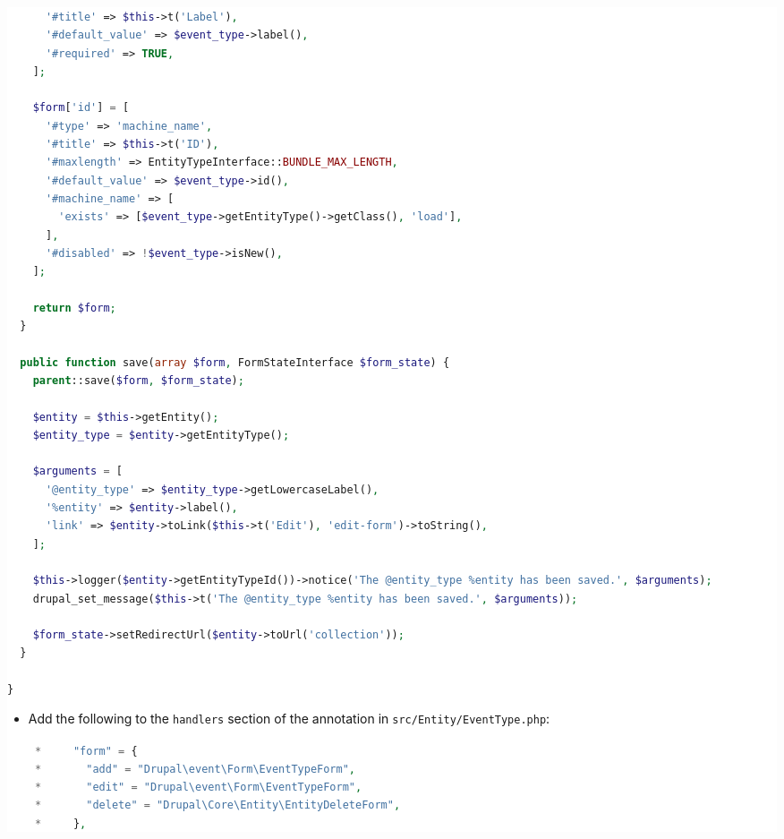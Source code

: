   ```php
        '#title' => $this->t('Label'),
        '#default_value' => $event_type->label(),
        '#required' => TRUE,
      ];

      $form['id'] = [
        '#type' => 'machine_name',
        '#title' => $this->t('ID'),
        '#maxlength' => EntityTypeInterface::BUNDLE_MAX_LENGTH,
        '#default_value' => $event_type->id(),
        '#machine_name' => [
          'exists' => [$event_type->getEntityType()->getClass(), 'load'],
        ],
        '#disabled' => !$event_type->isNew(),
      ];

      return $form;
    }

    public function save(array $form, FormStateInterface $form_state) {
      parent::save($form, $form_state);

      $entity = $this->getEntity();
      $entity_type = $entity->getEntityType();

      $arguments = [
        '@entity_type' => $entity_type->getLowercaseLabel(),
        '%entity' => $entity->label(),
        'link' => $entity->toLink($this->t('Edit'), 'edit-form')->toString(),
      ];

      $this->logger($entity->getEntityTypeId())->notice('The @entity_type %entity has been saved.', $arguments);
      drupal_set_message($this->t('The @entity_type %entity has been saved.', $arguments));

      $form_state->setRedirectUrl($entity->toUrl('collection'));
    }

  }
  ```



* Add the following to the `handlers` section of the annotation in
  `src/Entity/EventType.php`:

  ```php
   *     "form" = {
   *       "add" = "Drupal\event\Form\EventTypeForm",
   *       "edit" = "Drupal\event\Form\EventTypeForm",
   *       "delete" = "Drupal\Core\Entity\EntityDeleteForm",
   *     },
  ```


[guide-short-url]: https://git.io/d8entity
[repository]: https://github.com/drupal-entity-training/event
[contrib-entity-api]: https://www.drupal.org/project/entity
[drush]: http://docs.drush.org/en/master
[api-oop]: https://api.drupal.org/api/drupal/core%21core.api.php/group/oo_conventions/8.2.x
[api-annotations]: https://api.drupal.org/api/drupal/core%21core.api.php/group/annotation/8.2.x
[api-field-types]: https://api.drupal.org/api/drupal/core%21lib%21Drupal%21Core%21Field%21Annotation%21FieldType.php/class/annotations/FieldType/8.2.x
[api-field-formatters]: https://api.drupal.org/api/drupal/core%21lib%21Drupal%21Core%21Field%21Annotation%21FieldFormatter.php/class/annotations/FieldFormatter/8.2.x
[wikipedia-link-relation]: https://en.wikipedia.org/wiki/Link_relation
[iana-link-relations]: https://www.iana.org/assignments/link-relations/link-relations.xml